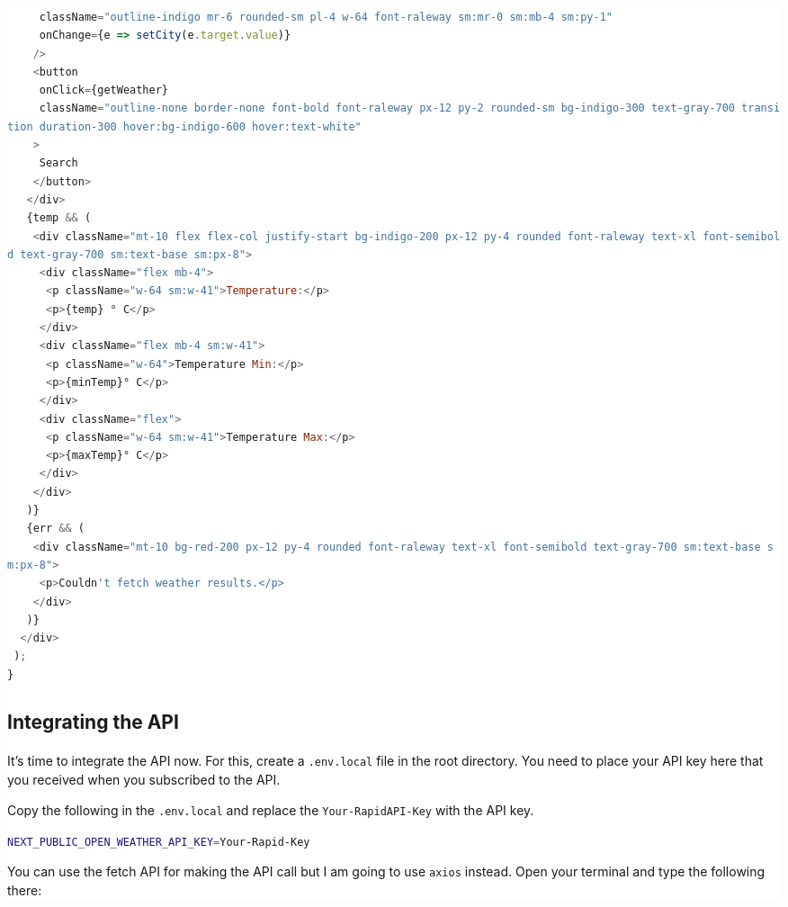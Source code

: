 ```js
     className="outline-indigo mr-6 rounded-sm pl-4 w-64 font-raleway sm:mr-0 sm:mb-4 sm:py-1"
     onChange={e => setCity(e.target.value)}
    />
    <button
     onClick={getWeather}
     className="outline-none border-none font-bold font-raleway px-12 py-2 rounded-sm bg-indigo-300 text-gray-700 transition duration-300 hover:bg-indigo-600 hover:text-white"
    >
     Search
    </button>
   </div>
   {temp && (
    <div className="mt-10 flex flex-col justify-start bg-indigo-200 px-12 py-4 rounded font-raleway text-xl font-semibold text-gray-700 sm:text-base sm:px-8">
     <div className="flex mb-4">
      <p className="w-64 sm:w-41">Temperature:</p>
      <p>{temp} ° C</p>
     </div>
     <div className="flex mb-4 sm:w-41">
      <p className="w-64">Temperature Min:</p>
      <p>{minTemp}° C</p>
     </div>
     <div className="flex">
      <p className="w-64 sm:w-41">Temperature Max:</p>
      <p>{maxTemp}° C</p>
     </div>
    </div>
   )}
   {err && (
    <div className="mt-10 bg-red-200 px-12 py-4 rounded font-raleway text-xl font-semibold text-gray-700 sm:text-base sm:px-8">
     <p>Couldn't fetch weather results.</p>
    </div>
   )}
  </div>
 );
}
```

## Integrating the API

It’s time to integrate the API now. For this, create a `.env.local` file in the root directory. You need to place your API key here that you received when you subscribed to the API.

Copy the following in the `.env.local` and replace the `Your-RapidAPI-Key` with the API key.

```sh
NEXT_PUBLIC_OPEN_WEATHER_API_KEY=Your-Rapid-Key
```

You can use the fetch API for making the API call but I am going to use `axios` instead. Open your terminal and type the following there:
